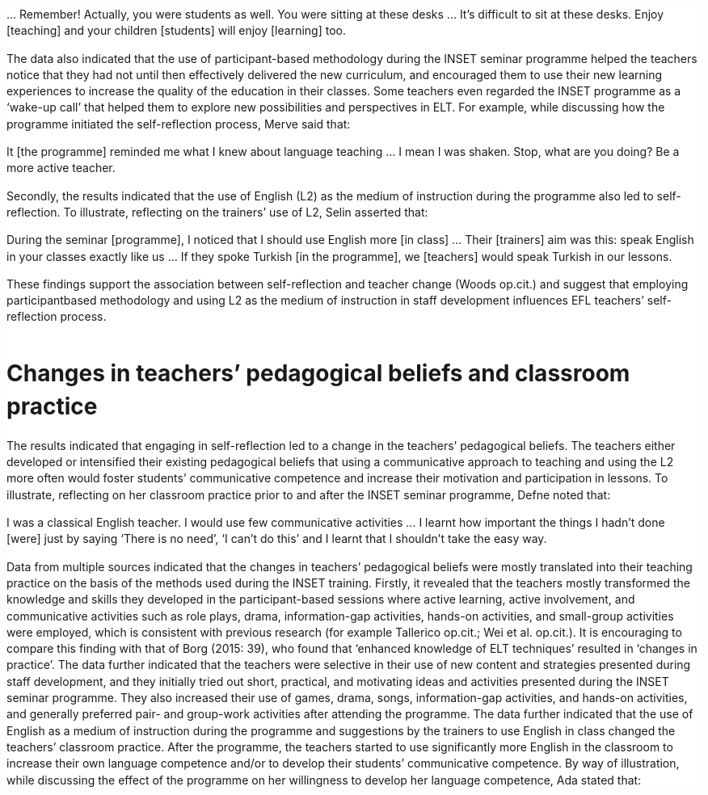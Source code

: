 … Remember! Actually, you were students as well. You were sitting at these desks ... It’s difficult to sit at these desks. Enjoy [teaching] and your children [students] will enjoy [learning] too.

The data also indicated that the use of participant-based methodology during the INSET seminar programme helped the teachers notice that they had not until then effectively delivered the new curriculum, and encouraged them to use their new learning experiences to increase the quality of the education in their classes. Some teachers even regarded the INSET programme as a ‘wake-up call’ that helped them to explore new possibilities and perspectives in ELT. For example, while discussing how the programme initiated the self-reflection process, Merve said that:

It [the programme] reminded me what I knew about language teaching … I mean I was shaken. Stop, what are you doing? Be a more active teacher.

Secondly, the results indicated that the use of English (L2) as the medium of instruction during the programme also led to self-reflection. To illustrate, reflecting on the trainers’ use of L2, Selin asserted that:

During the seminar [programme], I noticed that I should use English more [in class] … Their [trainers] aim was this: speak English in your classes exactly like us … If they spoke Turkish [in the programme], we [teachers] would speak Turkish in our lessons.

These findings support the association between self-reflection and teacher change (Woods op.cit.) and suggest that employing participantbased methodology and using L2 as the medium of instruction in staff development influences EFL teachers’ self-reflection process.

# Changes in teachers’ pedagogical beliefs and classroom practice

The results indicated that engaging in self-reflection led to a change in the teachers’ pedagogical beliefs. The teachers either developed or intensified their existing pedagogical beliefs that using a communicative approach to teaching and using the L2 more often would foster students’ communicative competence and increase their motivation and participation in lessons. To illustrate, reflecting on her classroom practice prior to and after the INSET seminar programme, Defne noted that:

I was a classical English teacher. I would use few communicative activities ... I learnt how important the things I hadn’t done [were] just by saying ‘There is no need’, ‘I can’t do this’ and I learnt that I shouldn’t take the easy way.

Data from multiple sources indicated that the changes in teachers’ pedagogical beliefs were mostly translated into their teaching practice on the basis of the methods used during the INSET training. Firstly, it revealed that the teachers mostly transformed the knowledge and skills they developed in the participant-based sessions where active learning, active involvement, and communicative activities such as role plays, drama, information-gap activities, hands-on activities, and small-group activities were employed, which is consistent with previous research (for example Tallerico op.cit.; Wei et al. op.cit.). It is encouraging to compare this finding with that of Borg (2015: 39), who found that ‘enhanced knowledge of ELT techniques’ resulted in ‘changes in practice’. The data further indicated that the teachers were selective in their use of new content and strategies presented during staff development, and they initially tried out short, practical, and motivating ideas and activities presented during the INSET seminar programme. They also increased their use of games, drama, songs, information-gap activities, and hands-on activities, and generally preferred pair- and group-work activities after attending the programme. The data further indicated that the use of English as a medium of instruction during the programme and suggestions by the trainers to use English in class changed the teachers’ classroom practice. After the programme, the teachers started to use significantly more English in the classroom to increase their own language competence and/or to develop their students’ communicative competence. By way of illustration, while discussing the effect of the programme on her willingness to develop her language competence, Ada stated that:
